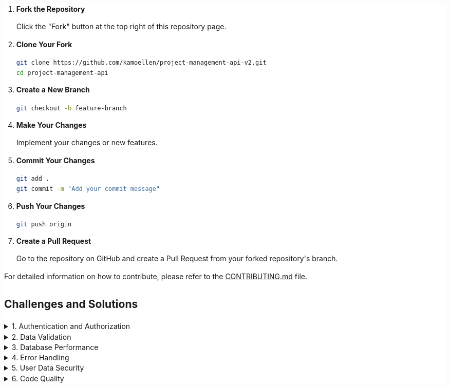 1. **Fork the Repository**

   Click the "Fork" button at the top right of this repository page.

2. **Clone Your Fork**

   ```bash
   git clone https://github.com/kamoellen/project-management-api-v2.git
   cd project-management-api
   ```

3. **Create a New Branch**

   ```bash
   git checkout -b feature-branch
   ```

4. **Make Your Changes**

   Implement your changes or new features.

5. **Commit Your Changes**

   ```bash
   git add .
   git commit -m "Add your commit message"
   ```

6. **Push Your Changes**

   ```bash
   git push origin 
   ```

7. **Create a Pull Request**

   Go to the repository on GitHub and create a Pull Request from your forked repository's branch.

For detailed information on how to contribute, please refer to the [CONTRIBUTING.md](CONTRIBUTING.md) file.



## Challenges and Solutions

<details><summary>1. Authentication and Authorization</summary></details>

<details><summary>2. Data Validation</summary></details>

<details><summary>3. Database Performance</summary></details>

<details><summary>4. Error Handling</summary></details>

<details><summary>5. User Data Security</summary></details>

<details><summary>6. Code Quality</summary></details>


